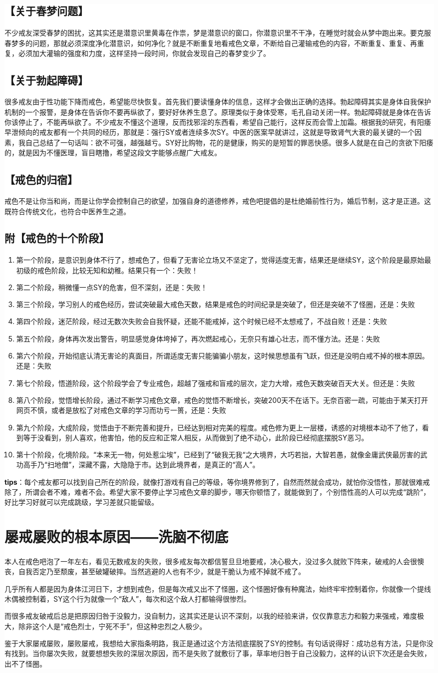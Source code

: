 ## 【关于春梦问题】

不少戒友深受春梦的困扰，这其实还是潜意识里黄毒在作祟，梦是潜意识的窗口，你潜意识里不干净，在睡觉时就会从梦中跑出来。要克服春梦多的问题，那就必须深度净化潜意识，如何净化？就是不断重复地看戒色文章，不断给自己灌输戒色的内容，不断重复、重复、再重复，必须加大灌输的强度和力度，这样坚持一段时间，你就会发现自己的春梦变少了。

## 【关于勃起障碍】

很多戒友由于性功能下降而戒色，希望能尽快恢复。首先我们要读懂身体的信息，这样才会做出正确的选择。勃起障碍其实是身体自我保护机制的一个报警，是身体在告诉你不要再纵欲了，要好好休养生息了。原理类似于身体受寒，毛孔自动关闭一样。勃起障碍就是身体在告诉你该停止了，不能再纵欲了。不少戒友不懂这个道理，反而找邪淫的东西看，希望自己能行，这样反而会雪上加霜。根据我的研究，有阳痿早泄倾向的戒友都有一个共同的经历，那就是：强行SY或者连续多次SY。中医的医案早就讲过，这就是导致肾气大衰的最关键的一个因素，我自己总结了一句话叫：欲不可强，越强越亏。SY好比购物，花的是健康，购买的是短暂的罪恶快感。很多人就是在自己的贪欲下阳痿的，就是因为不懂医理，盲目瞎撸，希望这段文字能够点醒广大戒友。

## 【戒色的归宿】

戒色不是让你当和尚，而是让你学会控制自己的欲望，加强自身的道德修养，戒色吧提倡的是杜绝婚前性行为，婚后节制，这才是正道。这既符合传统文化，也符合中医养生之道。

## 附【戒色的十个阶段】

1. 第一个阶段，是意识到身体不行了，想戒色了，但看了无害论立场又不坚定了，觉得适度无害，结果还是继续SY，这个阶段是最原始最初级的戒色阶段，比较无知和幼稚。结果只有一个：失败！

1. 第二个阶段，稍微懂一点SY的危害，但不深刻，还是：失败！

1. 第三个阶段，学习别人的戒色经历，尝试突破最大戒色天数，结果是戒色的时间纪录是突破了，但还是突破不了怪圈，还是：失败

1. 第四个阶段，迷茫阶段，经过无数次失败会自我怀疑，还能不能戒掉，这个时候已经不太想戒了，不战自败！还是：失败

1. 第五个阶段，身体再次发出警告，明显感觉身体垮掉了，再次燃起戒心，无奈只有雄心壮志，而不懂方法。还是：失败

1. 第六个阶段，开始彻底认清无害论的真面目，所谓适度无害只能骗骗小朋友，这时候思想虽有飞跃，但还是没明白戒不掉的根本原因。还是：失败

1. 第七个阶段，悟道阶段，这个阶段学会了专业戒色，超越了强戒和盲戒的层次，定力大增，戒色天数突破百天大关。但还是：失败

1. 第八个阶段，觉悟增长阶段，通过不断学习戒色文章，戒色的觉悟不断增长，突破200天不在话下。无奈百密一疏，可能由于某天打开网页不慎，或者是放松了对戒色文章的学习而功亏一篑，还是：失败

1. 第九个阶段，大成阶段，觉悟由于不断完善和提升，已经达到相对完美的程度。戒色修为更上一层楼，诱惑的对境根本动不了他了，看到等于没看到，别人喜欢，他害怕，他的反应和正常人相反，从而做到了绝不动心，此阶段已经彻底摆脱SY恶习。

1. 第十个阶段，化境阶段。“本来无一物，何处惹尘埃”，已经到了“破我无我“之大境界，大巧若拙，大智若愚，就像金庸武侠最厉害的武功高手乃“扫地僧”，深藏不露，大隐隐于市。达到此境界者，是真正的“高人”。

**tips**：每个戒友都可以找到自己所在的阶段，就像打游戏有自己的等级，等你境界修到了，自然而然就会成功，就怕你没悟性，那就很难戒除了，所谓会者不难，难者不会。希望大家不要停止学习戒色文章的脚步，哪天你顿悟了，就能做到了，个别悟性高的人可以完成“跳阶”，好比学习好就可以完成跳级，学习差就只能留级。

# 屡戒屡败的根本原因——洗脑不彻底

本人在戒色吧泡了一年左右，看见无数戒友的失败，很多戒友每次都信誓旦旦地要戒，决心极大，没过多久就败下阵来，破戒的人会很懊丧，自我否定乃至颓废，甚至破罐破摔。当然逃避的人也有不少，就是干脆认为戒不掉就不戒了。

几乎所有人都是因为身体江河日下，才想到戒色，但是每次戒又出不了怪圈，这个怪圈好像有种魔法，始终牢牢控制着你，你就像一个提线木偶被控制着，SY这个行为就像一个“敌人”，每次和这个敌人打都输得很惨烈。

而很多戒友破戒后总是把原因归咎于没毅力，没自制力，这其实还是认识不深刻，以我的经验来讲，仅仅靠意志力和毅力来强戒，难度极大，除非这个人是“戒色烈士，宁死不手”，但这种忠烈之人极少。

鉴于大家屡戒屡败，屡败屡戒，我想给大家指条明路，我正是通过这个方法彻底摆脱了SY的控制。有句话说得好：成功总有方法，只是你没有找到。当你屡次失败，就要想想失败的深层次原因，而不是失败了就敷衍了事，草率地归咎于自己没毅力，这样的认识下次还是会失败，出不了怪圈。
